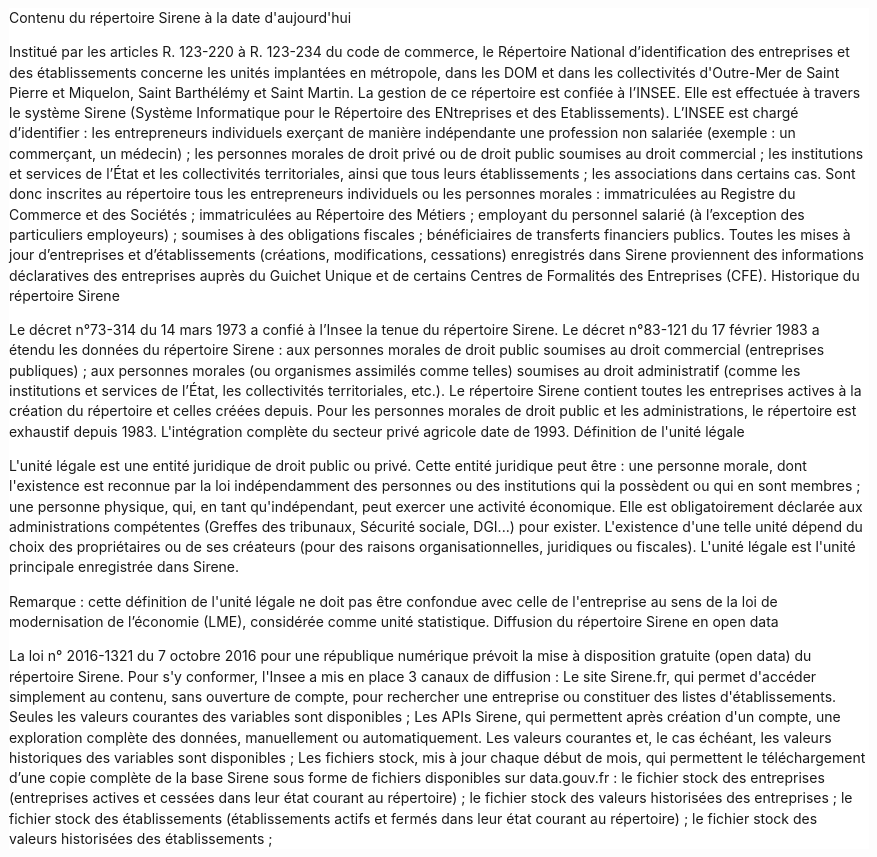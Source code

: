 Contenu du répertoire Sirene à la date d'aujourd'hui

Institué par les articles R. 123-220 à R. 123-234 du code de commerce, le Répertoire National d’identification des entreprises et des établissements concerne les unités implantées en métropole, dans les DOM et dans les collectivités d'Outre-Mer de Saint Pierre et Miquelon, Saint Barthélémy et Saint Martin. La gestion de ce répertoire est confiée à l’INSEE. Elle est effectuée à travers le système Sirene (Système Informatique pour le Répertoire des ENtreprises et des Etablissements). L’INSEE est chargé d’identifier :
les entrepreneurs individuels exerçant de manière indépendante une profession non salariée (exemple : un commerçant, un médecin) ;
les personnes morales de droit privé ou de droit public soumises au droit commercial ;
les institutions et services de l’État et les collectivités territoriales, ainsi que tous leurs établissements ;
les associations dans certains cas.
Sont donc inscrites au répertoire tous les entrepreneurs individuels ou les personnes morales :
immatriculées au Registre du Commerce et des Sociétés ;
immatriculées au Répertoire des Métiers ;
employant du personnel salarié (à l’exception des particuliers employeurs) ;
soumises à des obligations fiscales ;
bénéficiaires de transferts financiers publics.
Toutes les mises à jour d’entreprises et d’établissements (créations, modifications, cessations) enregistrés dans Sirene proviennent des informations déclaratives des entreprises auprès du Guichet Unique et de certains Centres de Formalités des Entreprises (CFE).
Historique du répertoire Sirene

Le décret n°73-314 du 14 mars 1973 a confié à l’Insee la tenue du répertoire Sirene.
Le décret n°83-121 du 17 février 1983 a étendu les données du répertoire Sirene :
aux personnes morales de droit public soumises au droit commercial (entreprises publiques) ;
aux personnes morales (ou organismes assimilés comme telles) soumises au droit administratif (comme les institutions et services de l’État, les collectivités territoriales, etc.).
Le répertoire Sirene contient toutes les entreprises actives à la création du répertoire et celles créées depuis. Pour les personnes morales de droit public et les administrations, le répertoire est exhaustif depuis 1983. L'intégration complète du secteur privé agricole date de 1993.
Définition de l'unité légale

L'unité légale est une entité juridique de droit public ou privé. Cette entité juridique peut être :
une personne morale, dont l'existence est reconnue par la loi indépendamment des personnes ou des institutions qui la possèdent ou qui en sont membres ;
une personne physique, qui, en tant qu'indépendant, peut exercer une activité économique.
Elle est obligatoirement déclarée aux administrations compétentes (Greffes des tribunaux, Sécurité sociale, DGI...) pour exister. L'existence d'une telle unité dépend du choix des propriétaires ou de ses créateurs (pour des raisons organisationnelles, juridiques ou fiscales). L'unité légale est l'unité principale enregistrée dans Sirene.

Remarque : cette définition de l'unité légale ne doit pas être confondue avec celle de l'entreprise au sens de la loi de modernisation de l’économie (LME), considérée comme unité statistique.
Diffusion du répertoire Sirene en open data

La loi n° 2016-1321 du 7 octobre 2016 pour une république numérique prévoit la mise à disposition gratuite (open data) du répertoire Sirene. Pour s'y conformer, l'Insee a mis en place 3 canaux de diffusion :
Le site Sirene.fr, qui permet d'accéder simplement au contenu, sans ouverture de compte, pour rechercher une entreprise ou constituer des listes d'établissements. Seules les valeurs courantes des variables sont disponibles ;
Les APIs Sirene, qui permettent après création d'un compte, une exploration complète des données, manuellement ou automatiquement. Les valeurs courantes et, le cas échéant, les valeurs historiques des variables sont disponibles ;
Les fichiers stock, mis à jour chaque début de mois, qui permettent le téléchargement d’une copie complète de la base Sirene sous forme de fichiers disponibles sur data.gouv.fr :
le fichier stock des entreprises (entreprises actives et cessées dans leur état courant au répertoire) ;
le fichier stock des valeurs historisées des entreprises ;
le fichier stock des établissements (établissements actifs et fermés dans leur état courant au répertoire) ;
le fichier stock des valeurs historisées des établissements ;